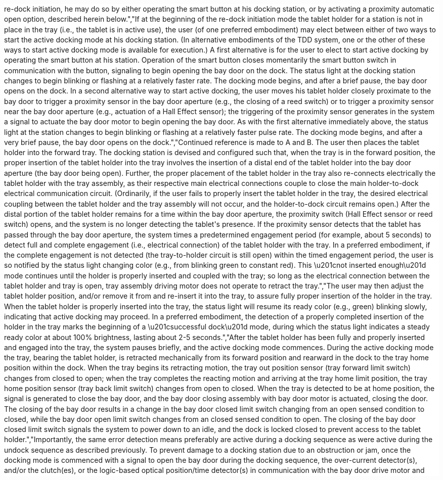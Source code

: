 re-dock initiation, he may do so by either operating the smart button at his docking station, or by activating a proximity automatic open option, described herein below.","If at the beginning of the re-dock initiation mode the tablet holder for a station is not in place in the tray (i.e., the tablet is in active use), the user (of one preferred embodiment) may elect between either of two ways to start the active docking mode at his docking station. (In alternative embodiments of the TDD system, one or the other of these ways to start active docking mode is available for execution.) A first alternative is for the user to elect to start active docking by operating the smart button at his station. Operation of the smart button closes momentarily the smart button switch in communication with the button, signaling to begin opening the bay door on the dock. The status light at the docking station changes to begin blinking or flashing at a relatively faster rate. The docking mode begins, and after a brief pause, the bay door opens on the dock. In a second alternative way to start active docking, the user moves his tablet holder closely proximate to the bay door to trigger a proximity sensor in the bay door aperture (e.g., the closing of a reed switch) or to trigger a proximity sensor near the bay door aperture (e.g., actuation of a Hall Effect sensor); the triggering of the proximity sensor generates in the system a signal to actuate the bay door motor to begin opening the bay door. As with the first alternative immediately above, the status light at the station changes to begin blinking or flashing at a relatively faster pulse rate. The docking mode begins, and after a very brief pause, the bay door opens on the dock.","Continued reference is made to  A and B. The user then places the tablet holder into the forward tray. The docking station is devised and configured such that, when the tray is in the forward position, the proper insertion of the tablet holder into the tray involves the insertion of a distal end of the tablet holder into the bay door aperture (the bay door being open). Further, the proper placement of the tablet holder in the tray also re-connects electrically the tablet holder with the tray assembly, as their respective main electrical connections couple to close the main holder-to-dock electrical communication circuit. (Ordinarily, if the user fails to properly insert the tablet holder in the tray, the desired electrical coupling between the tablet holder and the tray assembly will not occur, and the holder-to-dock circuit remains open.) After the distal portion of the tablet holder remains for a time within the bay door aperture, the proximity switch (Hall Effect sensor or reed switch) opens, and the system is no longer detecting the tablet's presence. If the proximity sensor detects that the tablet has passed through the bay door aperture, the system times a predetermined engagement period (for example, about 5 seconds) to detect full and complete engagement (i.e., electrical connection) of the tablet holder with the tray. In a preferred embodiment, if the complete engagement is not detected (the tray-to-holder circuit is still open) within the timed engagement period, the user is so notified by the status light changing color (e.g., from blinking green to constant red). This \u201cnot inserted enough\u201d mode continues until the holder is properly inserted and coupled with the tray; so long as the electrical connection between the tablet holder and tray is open, tray assembly driving motor does not operate to retract the tray.","The user may then adjust the tablet holder position, and\/or remove it from and re-insert it into the tray, to assure fully proper insertion of the holder in the tray. When the tablet holder is properly inserted into the tray, the status light will resume its ready color (e.g., green) blinking slowly, indicating that active docking may proceed. In a preferred embodiment, the detection of a properly completed insertion of the holder in the tray marks the beginning of a \u201csuccessful dock\u201d mode, during which the status light indicates a steady ready color at about 100% brightness, lasting about 2-5 seconds.","After the tablet holder has been fully and properly inserted and engaged into the tray, the system pauses briefly, and the active docking mode commences. During the active docking mode the tray, bearing the tablet holder, is retracted mechanically from its forward position and rearward in the dock to the tray home position within the dock. When the tray begins its retracting motion, the tray out position sensor (tray forward limit switch) changes from closed to open; when the tray completes the reacting motion and arriving at the tray home limit position, the tray home position sensor (tray back limit switch) changes from open to closed. When the tray is detected to be at home position, the signal is generated to close the bay door, and the bay door closing assembly with bay door motor is actuated, closing the door. The closing of the bay door results in a change in the bay door closed limit switch changing from an open sensed condition to closed, while the bay door open limit switch changes from an closed sensed condition to open. The closing of the bay door closed limit switch signals the system to power down to an idle, and the dock is locked closed to prevent access to the tablet holder.","Importantly, the same error detection means preferably are active during a docking sequence as were active during the undock sequence as described previously. To prevent damage to a docking station due to an obstruction or jam, once the docking mode is commenced with a signal to open the bay door during the docking sequence, the over-current detector(s), and\/or the clutch(es), or the logic-based optical position\/time detector(s) in communication with the bay door drive motor and